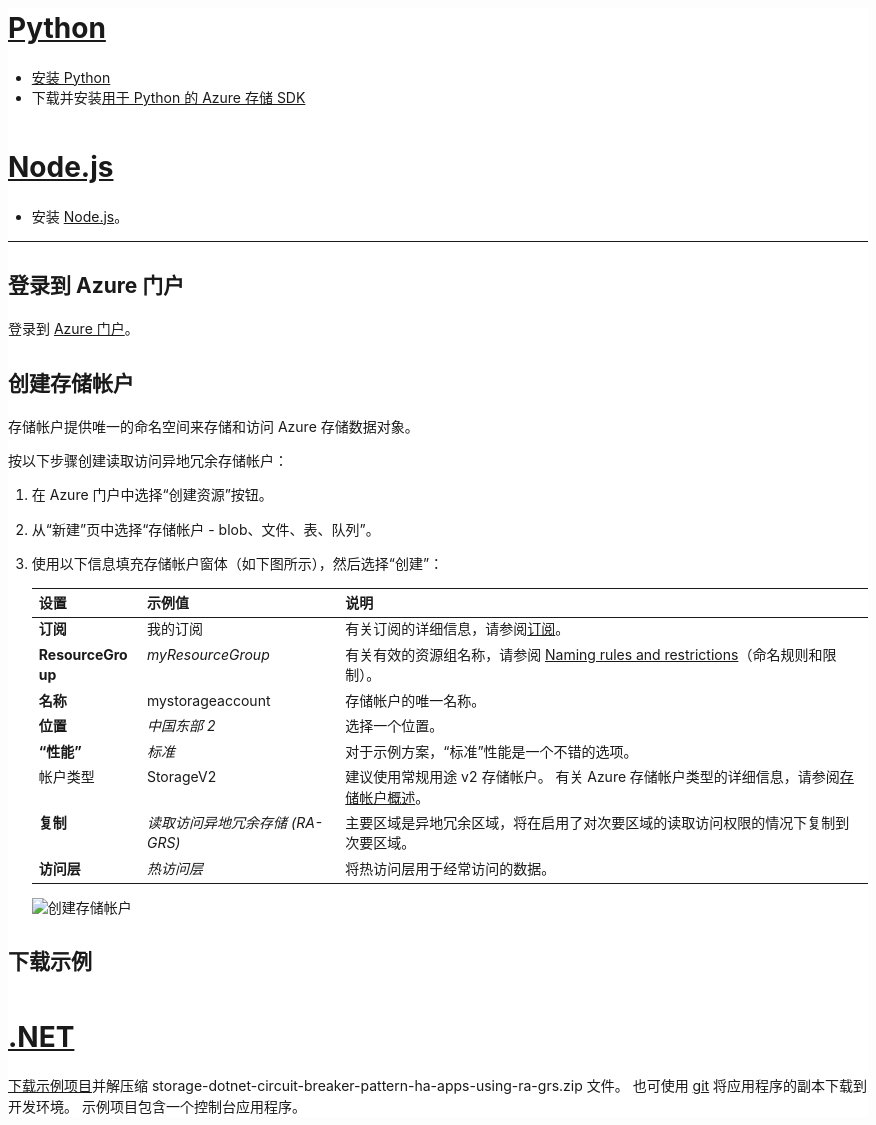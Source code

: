 # <a name="python"></a>[Python](#tab/python)

* [安装 Python](https://www.python.org/downloads/)
* 下载并安装[用于 Python 的 Azure 存储 SDK](https://github.com/Azure/azure-storage-python)

# <a name="nodejs"></a>[Node.js](#tab/nodejs)

* 安装 [Node.js](https://nodejs.org)。

---

## <a name="sign-in-to-the-azure-portal"></a>登录到 Azure 门户

登录到 [Azure 门户](https://portal.azure.cn/)。

## <a name="create-a-storage-account"></a>创建存储帐户

存储帐户提供唯一的命名空间来存储和访问 Azure 存储数据对象。

按以下步骤创建读取访问异地冗余存储帐户：

1. 在 Azure 门户中选择“创建资源”按钮。
2. 从“新建”页中选择“存储帐户 - blob、文件、表、队列”。
4. 使用以下信息填充存储帐户窗体（如下图所示），然后选择“创建”：

   | 设置       | 示例值 | 说明 |
   | ------------ | ------------------ | ------------------------------------------------- |
   | **订阅** | 我的订阅 | 有关订阅的详细信息，请参阅[订阅](https://account.windowsazure.cn/Subscriptions)。 |
   | **ResourceGroup** | *myResourceGroup* | 有关有效的资源组名称，请参阅 [Naming rules and restrictions](https://docs.microsoft.com/azure/architecture/best-practices/resource-naming)（命名规则和限制）。 |
   | **名称** | mystorageaccount | 存储帐户的唯一名称。 |
   | **位置** | *中国东部 2* | 选择一个位置。 |
   | **“性能”** | *标准* | 对于示例方案，“标准”性能是一个不错的选项。 |
   | 帐户类型 | StorageV2 | 建议使用常规用途 v2 存储帐户。 有关 Azure 存储帐户类型的详细信息，请参阅[存储帐户概述](../common/storage-account-overview.md)。 |
   | **复制**| *读取访问异地冗余存储 (RA-GRS)* | 主要区域是异地冗余区域，将在启用了对次要区域的读取访问权限的情况下复制到次要区域。 |
   | **访问层**| *热访问层* | 将热访问层用于经常访问的数据。 |

    ![创建存储帐户](media/storage-create-geo-redundant-storage/createragrsstracct.png)

## <a name="download-the-sample"></a>下载示例

# <a name="net"></a>[.NET](#tab/dotnet)

[下载示例项目](https://github.com/Azure-Samples/storage-dotnet-circuit-breaker-pattern-ha-apps-using-ra-grs/archive/master.zip)并解压缩 storage-dotnet-circuit-breaker-pattern-ha-apps-using-ra-grs.zip 文件。 也可使用 [git](https://git-scm.com/) 将应用程序的副本下载到开发环境。 示例项目包含一个控制台应用程序。
